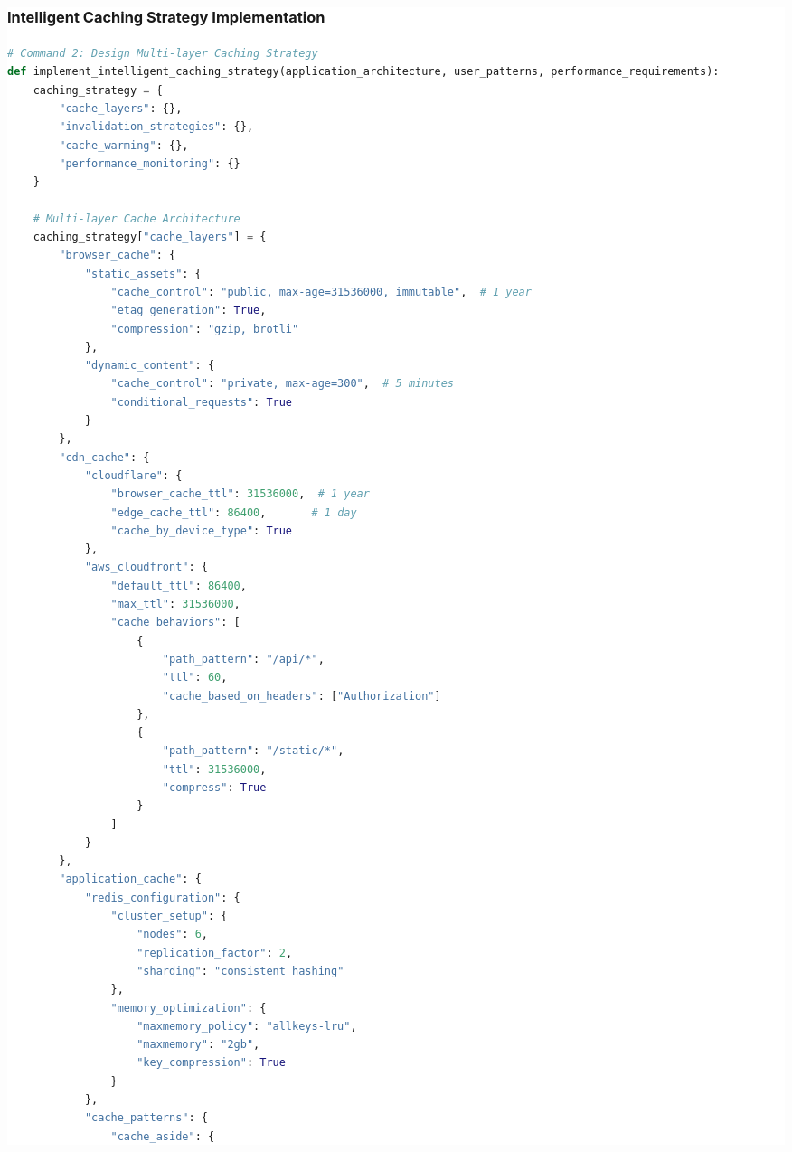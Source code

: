 ### Intelligent Caching Strategy Implementation
```python
# Command 2: Design Multi-layer Caching Strategy
def implement_intelligent_caching_strategy(application_architecture, user_patterns, performance_requirements):
    caching_strategy = {
        "cache_layers": {},
        "invalidation_strategies": {},
        "cache_warming": {},
        "performance_monitoring": {}
    }
    
    # Multi-layer Cache Architecture
    caching_strategy["cache_layers"] = {
        "browser_cache": {
            "static_assets": {
                "cache_control": "public, max-age=31536000, immutable",  # 1 year
                "etag_generation": True,
                "compression": "gzip, brotli"
            },
            "dynamic_content": {
                "cache_control": "private, max-age=300",  # 5 minutes
                "conditional_requests": True
            }
        },
        "cdn_cache": {
            "cloudflare": {
                "browser_cache_ttl": 31536000,  # 1 year
                "edge_cache_ttl": 86400,       # 1 day
                "cache_by_device_type": True
            },
            "aws_cloudfront": {
                "default_ttl": 86400,
                "max_ttl": 31536000,
                "cache_behaviors": [
                    {
                        "path_pattern": "/api/*",
                        "ttl": 60,
                        "cache_based_on_headers": ["Authorization"]
                    },
                    {
                        "path_pattern": "/static/*",
                        "ttl": 31536000,
                        "compress": True
                    }
                ]
            }
        },
        "application_cache": {
            "redis_configuration": {
                "cluster_setup": {
                    "nodes": 6,
                    "replication_factor": 2,
                    "sharding": "consistent_hashing"
                },
                "memory_optimization": {
                    "maxmemory_policy": "allkeys-lru",
                    "maxmemory": "2gb",
                    "key_compression": True
                }
            },
            "cache_patterns": {
                "cache_aside": {
```